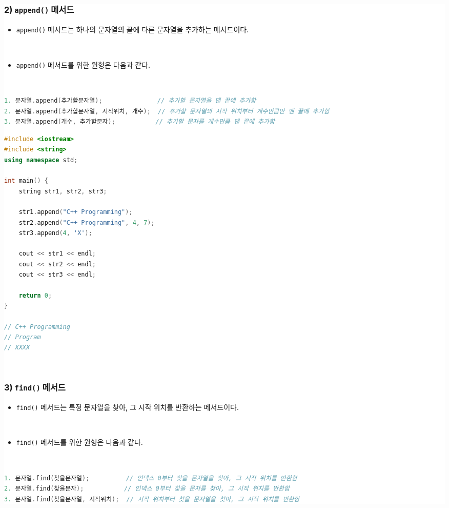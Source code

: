 ### 2) `append()` 메서드

- `append()` 메서드는 하나의 문자열의 끝에 다른 문자열을 추가하는 메서드이다.

<br/>

- `append()` 메서드를 위한 원형은 다음과 같다.

<br/>

```cpp
1. 문자열.append(추가할문자열);               // 추가할 문자열을 맨 끝에 추가함
2. 문자열.append(추가할문자열, 시작위치, 개수);  // 추가할 문자열의 시작 위치부터 개수만큼만 맨 끝에 추가함
3. 문자열.append(개수, 추가할문자);           // 추가할 문자를 개수만큼 맨 끝에 추가함
```

```cpp
#include <iostream>
#include <string>
using namespace std;

int main() {
    string str1, str2, str3;

    str1.append("C++ Programming");
    str2.append("C++ Programming", 4, 7);
    str3.append(4, 'X');

    cout << str1 << endl;
    cout << str2 << endl;
    cout << str3 << endl;

    return 0;
}

// C++ Programming
// Program
// XXXX
```

<br/>

### 3) `find()` 메서드

- `find()` 메서드는 특정 문자열을 찾아, 그 시작 위치를 반환하는 메서드이다.

<br/>

- `find()` 메서드를 위한 원형은 다음과 같다.

<br/>

```cpp
1. 문자열.find(찾을문자열);          // 인덱스 0부터 찾을 문자열을 찾아, 그 시작 위치를 반환함
2. 문자열.find(찾을문자);           // 인덱스 0부터 찾을 문자를 찾아, 그 시작 위치를 반환함
3. 문자열.find(찾을문자열, 시작위치);  // 시작 위치부터 찾을 문자열을 찾아, 그 시작 위치를 반환함
```
